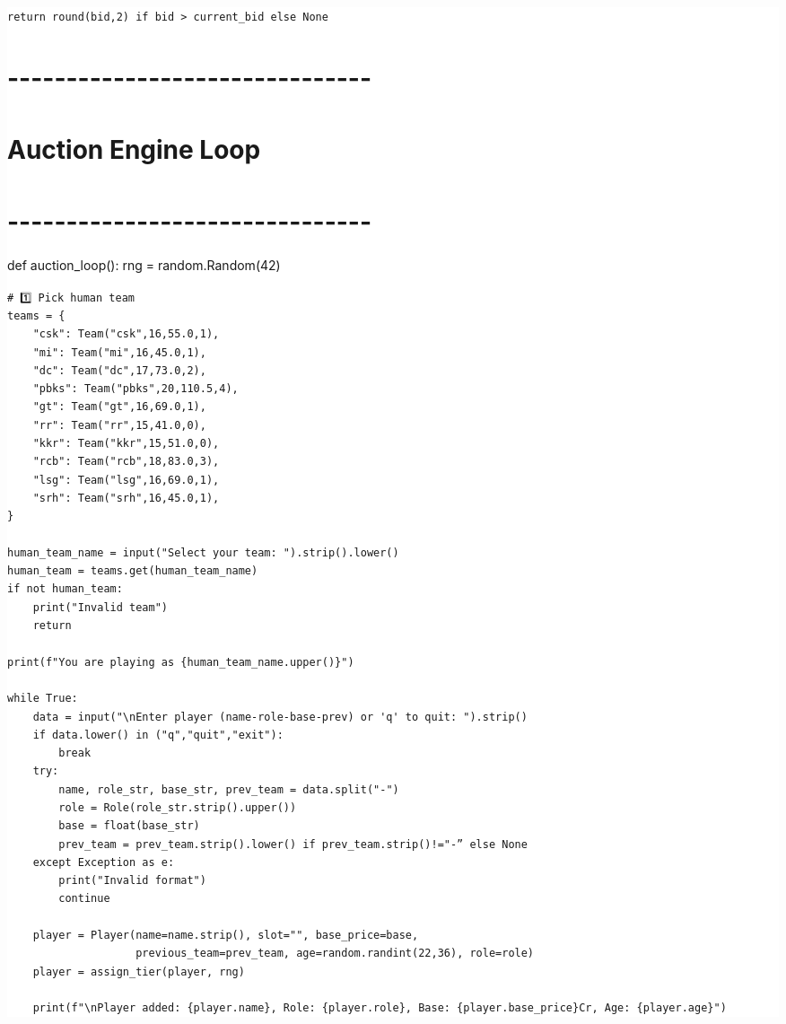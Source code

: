     return round(bid,2) if bid > current_bid else None

# -------------------------------
# Auction Engine Loop
# -------------------------------
def auction_loop():
    rng = random.Random(42)

    # 1️⃣ Pick human team
    teams = {
        "csk": Team("csk",16,55.0,1),
        "mi": Team("mi",16,45.0,1),
        "dc": Team("dc",17,73.0,2),
        "pbks": Team("pbks",20,110.5,4),
        "gt": Team("gt",16,69.0,1),
        "rr": Team("rr",15,41.0,0),
        "kkr": Team("kkr",15,51.0,0),
        "rcb": Team("rcb",18,83.0,3),
        "lsg": Team("lsg",16,69.0,1),
        "srh": Team("srh",16,45.0,1),
    }

    human_team_name = input("Select your team: ").strip().lower()
    human_team = teams.get(human_team_name)
    if not human_team:
        print("Invalid team")
        return

    print(f"You are playing as {human_team_name.upper()}")

    while True:
        data = input("\nEnter player (name-role-base-prev) or 'q' to quit: ").strip()
        if data.lower() in ("q","quit","exit"):
            break
        try:
            name, role_str, base_str, prev_team = data.split("-")
            role = Role(role_str.strip().upper())
            base = float(base_str)
            prev_team = prev_team.strip().lower() if prev_team.strip()!="-” else None
        except Exception as e:
            print("Invalid format")
            continue

        player = Player(name=name.strip(), slot="", base_price=base,
                        previous_team=prev_team, age=random.randint(22,36), role=role)
        player = assign_tier(player, rng)

        print(f"\nPlayer added: {player.name}, Role: {player.role}, Base: {player.base_price}Cr, Age: {player.age}")
